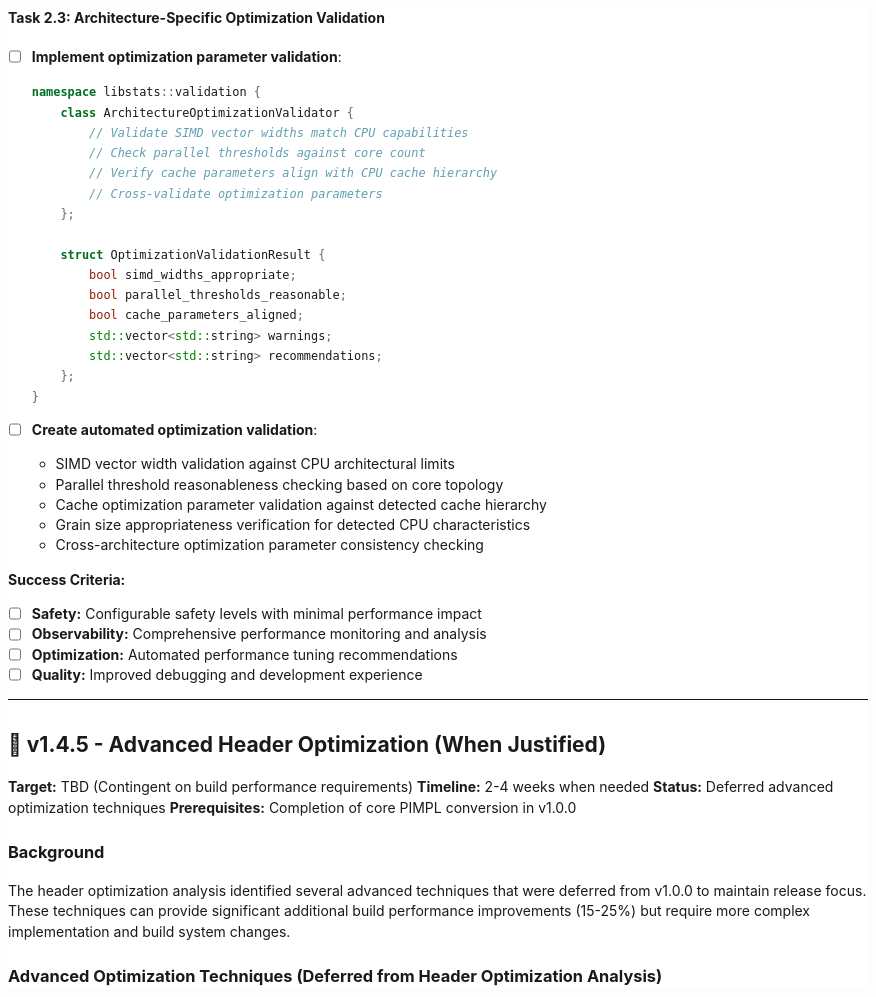 #### **Task 2.3: Architecture-Specific Optimization Validation**
- [ ] **Implement optimization parameter validation**:
  ```cpp
  namespace libstats::validation {
      class ArchitectureOptimizationValidator {
          // Validate SIMD vector widths match CPU capabilities
          // Check parallel thresholds against core count
          // Verify cache parameters align with CPU cache hierarchy
          // Cross-validate optimization parameters
      };

      struct OptimizationValidationResult {
          bool simd_widths_appropriate;
          bool parallel_thresholds_reasonable;
          bool cache_parameters_aligned;
          std::vector<std::string> warnings;
          std::vector<std::string> recommendations;
      };
  }
  ```

- [ ] **Create automated optimization validation**:
  - SIMD vector width validation against CPU architectural limits
  - Parallel threshold reasonableness checking based on core topology
  - Cache optimization parameter validation against detected cache hierarchy
  - Grain size appropriateness verification for detected CPU characteristics
  - Cross-architecture optimization parameter consistency checking

**Success Criteria:**
- [ ] **Safety:** Configurable safety levels with minimal performance impact
- [ ] **Observability:** Comprehensive performance monitoring and analysis
- [ ] **Optimization:** Automated performance tuning recommendations
- [ ] **Quality:** Improved debugging and development experience

---

## 🚀 v1.4.5 - Advanced Header Optimization (When Justified)

**Target:** TBD (Contingent on build performance requirements)
**Timeline:** 2-4 weeks when needed
**Status:** Deferred advanced optimization techniques
**Prerequisites:** Completion of core PIMPL conversion in v1.0.0

### **Background**
The header optimization analysis identified several advanced techniques that were deferred from v1.0.0 to maintain release focus. These techniques can provide significant additional build performance improvements (15-25%) but require more complex implementation and build system changes.

### **Advanced Optimization Techniques (Deferred from Header Optimization Analysis)**
